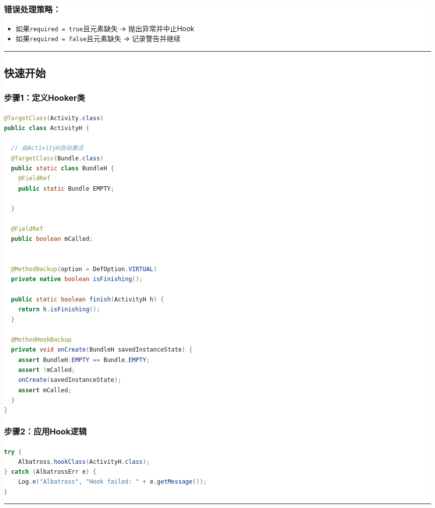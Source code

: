 ### 错误处理策略：
- 如果`required = true`且元素缺失 → 抛出异常并中止Hook
- 如果`required = false`且元素缺失 → 记录警告并继续

---

## 快速开始

### 步骤1：定义Hooker类

```java
@TargetClass(Activity.class)
public class ActivityH {

  // 由ActivityH自动激活
  @TargetClass(Bundle.class)
  public static class BundleH {
    @FieldRef
    public static Bundle EMPTY;

  }

  @FieldRef
  public boolean mCalled;


  @MethodBackup(option = DefOption.VIRTUAL)
  private native boolean isFinishing();

  public static boolean finish(ActivityH h) {
    return h.isFinishing();
  }

  @MethodHookBackup
  private void onCreate(BundleH savedInstanceState) {
    assert BundleH.EMPTY == Bundle.EMPTY;
    assert !mCalled;
    onCreate(savedInstanceState);
    assert mCalled;
  }
}

```

### 步骤2：应用Hook逻辑

```java
try {
    Albatross.hookClass(ActivityH.class);
} catch (AlbatrossErr e) {
    Log.e("Albatross", "Hook failed: " + e.getMessage());
}
```

---